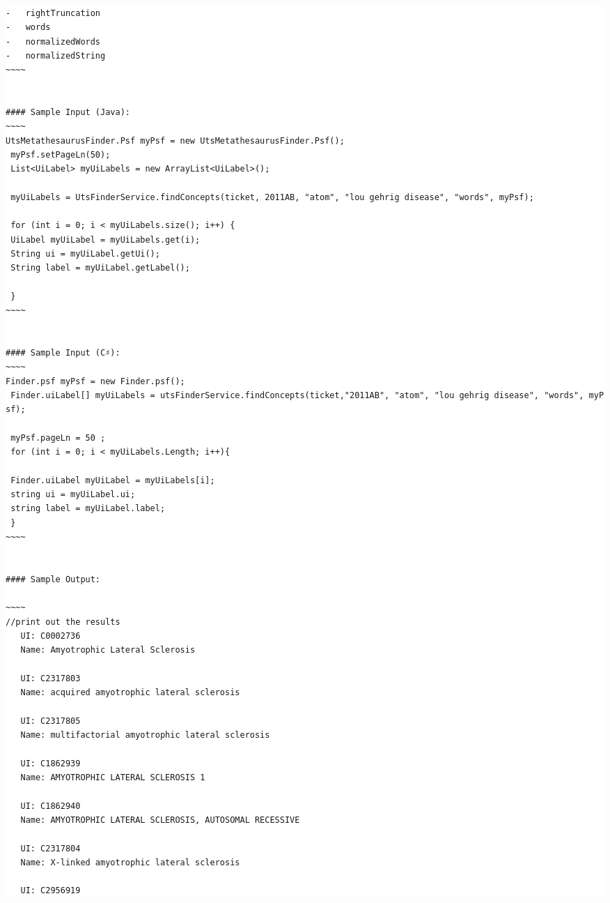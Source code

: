 ~~~~~~
-   rightTruncation
-   words
-   normalizedWords
-   normalizedString
~~~~


#### Sample Input (Java):
~~~~
UtsMetathesaurusFinder.Psf myPsf = new UtsMetathesaurusFinder.Psf();
 myPsf.setPageLn(50);
 List<UiLabel> myUiLabels = new ArrayList<UiLabel>();

 myUiLabels = UtsFinderService.findConcepts(ticket, 2011AB, "atom", "lou gehrig disease", "words", myPsf);

 for (int i = 0; i < myUiLabels.size(); i++) {
 UiLabel myUiLabel = myUiLabels.get(i);
 String ui = myUiLabel.getUi();
 String label = myUiLabel.getLabel();

 }
~~~~


#### Sample Input (C♯):
~~~~
Finder.psf myPsf = new Finder.psf();
 Finder.uiLabel[] myUiLabels = utsFinderService.findConcepts(ticket,"2011AB", "atom", "lou gehrig disease", "words", myPsf);

 myPsf.pageLn = 50 ;
 for (int i = 0; i < myUiLabels.Length; i++){

 Finder.uiLabel myUiLabel = myUiLabels[i];
 string ui = myUiLabel.ui;
 string label = myUiLabel.label;
 }
~~~~


#### Sample Output:

~~~~
//print out the results 
   UI: C0002736
   Name: Amyotrophic Lateral Sclerosis
 
   UI: C2317803
   Name: acquired amyotrophic lateral sclerosis
  
   UI: C2317805
   Name: multifactorial amyotrophic lateral sclerosis
  
   UI: C1862939
   Name: AMYOTROPHIC LATERAL SCLEROSIS 1
  
   UI: C1862940
   Name: AMYOTROPHIC LATERAL SCLEROSIS, AUTOSOMAL RECESSIVE
  
   UI: C2317804
   Name: X-linked amyotrophic lateral sclerosis
  
   UI: C2956919
~~~~~~
